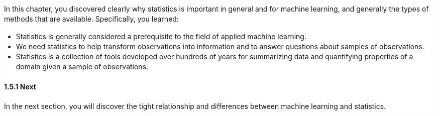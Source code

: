 In this chapter, you discovered clearly why statistics is important in general and for machine learning, and generally the types of methods that are available. Specifically, you learned:

- Statistics is generally considered a prerequisite to the field of applied machine learning.
- We need statistics to help transform observations into information and to answer questions about samples of observations.
- Statistics is a collection of tools developed over hundreds of years for summarizing data and quantifying properties of a domain given a sample of observations.

#### 1.5.1 Next

In the next section, you will discover the tight relationship and differences between machine learning and statistics.